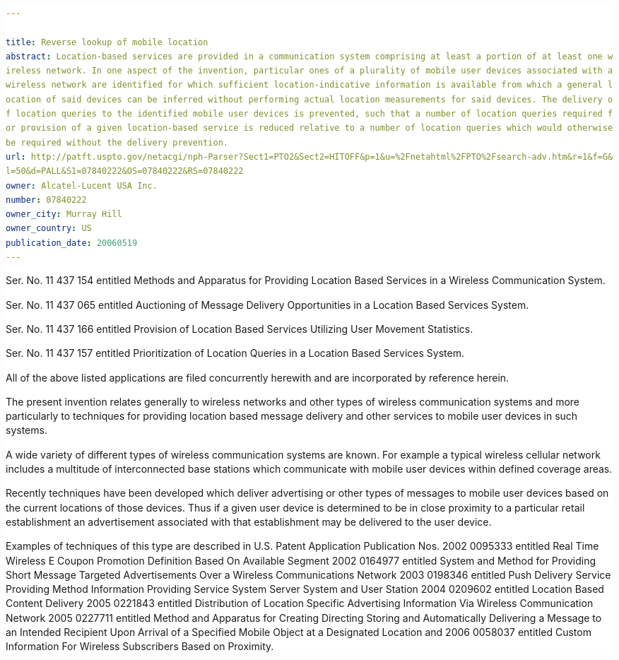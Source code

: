 ```yaml
---

title: Reverse lookup of mobile location
abstract: Location-based services are provided in a communication system comprising at least a portion of at least one wireless network. In one aspect of the invention, particular ones of a plurality of mobile user devices associated with a wireless network are identified for which sufficient location-indicative information is available from which a general location of said devices can be inferred without performing actual location measurements for said devices. The delivery of location queries to the identified mobile user devices is prevented, such that a number of location queries required for provision of a given location-based service is reduced relative to a number of location queries which would otherwise be required without the delivery prevention.
url: http://patft.uspto.gov/netacgi/nph-Parser?Sect1=PTO2&Sect2=HITOFF&p=1&u=%2Fnetahtml%2FPTO%2Fsearch-adv.htm&r=1&f=G&l=50&d=PALL&S1=07840222&OS=07840222&RS=07840222
owner: Alcatel-Lucent USA Inc.
number: 07840222
owner_city: Murray Hill
owner_country: US
publication_date: 20060519
---
```

Ser. No. 11 437 154 entitled Methods and Apparatus for Providing Location Based Services in a Wireless Communication System. 

Ser. No. 11 437 065 entitled Auctioning of Message Delivery Opportunities in a Location Based Services System. 

Ser. No. 11 437 166 entitled Provision of Location Based Services Utilizing User Movement Statistics. 

Ser. No. 11 437 157 entitled Prioritization of Location Queries in a Location Based Services System. 

All of the above listed applications are filed concurrently herewith and are incorporated by reference herein.

The present invention relates generally to wireless networks and other types of wireless communication systems and more particularly to techniques for providing location based message delivery and other services to mobile user devices in such systems.

A wide variety of different types of wireless communication systems are known. For example a typical wireless cellular network includes a multitude of interconnected base stations which communicate with mobile user devices within defined coverage areas.

Recently techniques have been developed which deliver advertising or other types of messages to mobile user devices based on the current locations of those devices. Thus if a given user device is determined to be in close proximity to a particular retail establishment an advertisement associated with that establishment may be delivered to the user device.

Examples of techniques of this type are described in U.S. Patent Application Publication Nos. 2002 0095333 entitled Real Time Wireless E Coupon Promotion Definition Based On Available Segment 2002 0164977 entitled System and Method for Providing Short Message Targeted Advertisements Over a Wireless Communications Network 2003 0198346 entitled Push Delivery Service Providing Method Information Providing Service System Server System and User Station 2004 0209602 entitled Location Based Content Delivery 2005 0221843 entitled Distribution of Location Specific Advertising Information Via Wireless Communication Network 2005 0227711 entitled Method and Apparatus for Creating Directing Storing and Automatically Delivering a Message to an Intended Recipient Upon Arrival of a Specified Mobile Object at a Designated Location and 2006 0058037 entitled Custom Information For Wireless Subscribers Based on Proximity. 
